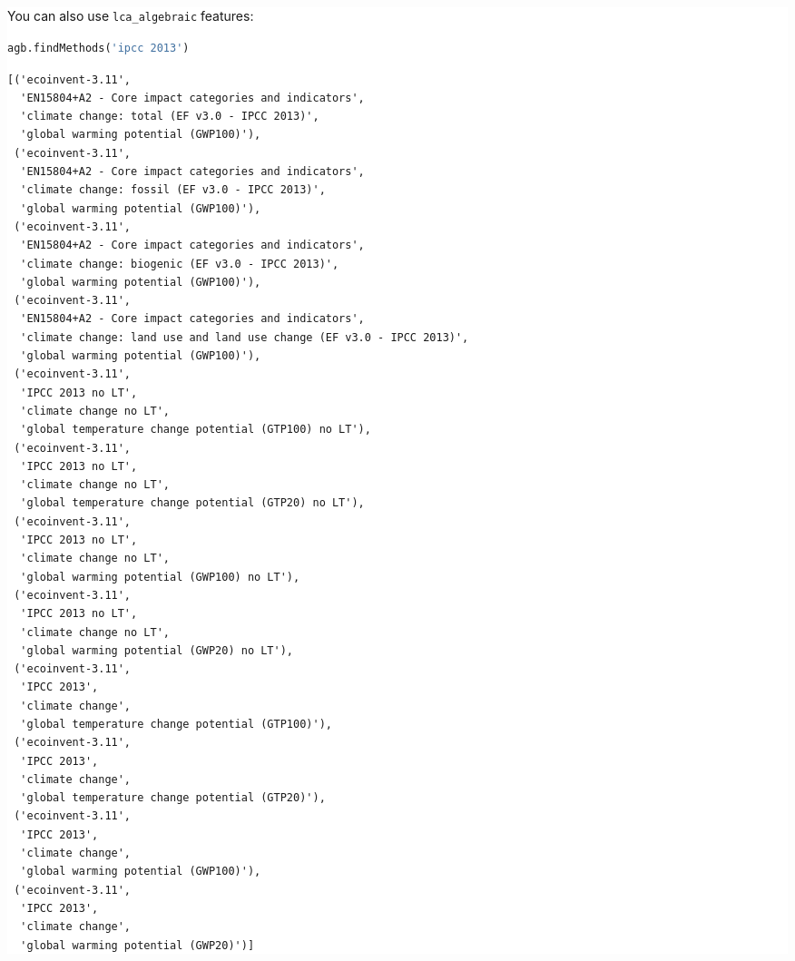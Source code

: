 

You can also use ```lca_algebraic``` features:


```python
agb.findMethods('ipcc 2013') 
```




    [('ecoinvent-3.11',
      'EN15804+A2 - Core impact categories and indicators',
      'climate change: total (EF v3.0 - IPCC 2013)',
      'global warming potential (GWP100)'),
     ('ecoinvent-3.11',
      'EN15804+A2 - Core impact categories and indicators',
      'climate change: fossil (EF v3.0 - IPCC 2013)',
      'global warming potential (GWP100)'),
     ('ecoinvent-3.11',
      'EN15804+A2 - Core impact categories and indicators',
      'climate change: biogenic (EF v3.0 - IPCC 2013)',
      'global warming potential (GWP100)'),
     ('ecoinvent-3.11',
      'EN15804+A2 - Core impact categories and indicators',
      'climate change: land use and land use change (EF v3.0 - IPCC 2013)',
      'global warming potential (GWP100)'),
     ('ecoinvent-3.11',
      'IPCC 2013 no LT',
      'climate change no LT',
      'global temperature change potential (GTP100) no LT'),
     ('ecoinvent-3.11',
      'IPCC 2013 no LT',
      'climate change no LT',
      'global temperature change potential (GTP20) no LT'),
     ('ecoinvent-3.11',
      'IPCC 2013 no LT',
      'climate change no LT',
      'global warming potential (GWP100) no LT'),
     ('ecoinvent-3.11',
      'IPCC 2013 no LT',
      'climate change no LT',
      'global warming potential (GWP20) no LT'),
     ('ecoinvent-3.11',
      'IPCC 2013',
      'climate change',
      'global temperature change potential (GTP100)'),
     ('ecoinvent-3.11',
      'IPCC 2013',
      'climate change',
      'global temperature change potential (GTP20)'),
     ('ecoinvent-3.11',
      'IPCC 2013',
      'climate change',
      'global warming potential (GWP100)'),
     ('ecoinvent-3.11',
      'IPCC 2013',
      'climate change',
      'global warming potential (GWP20)')]
